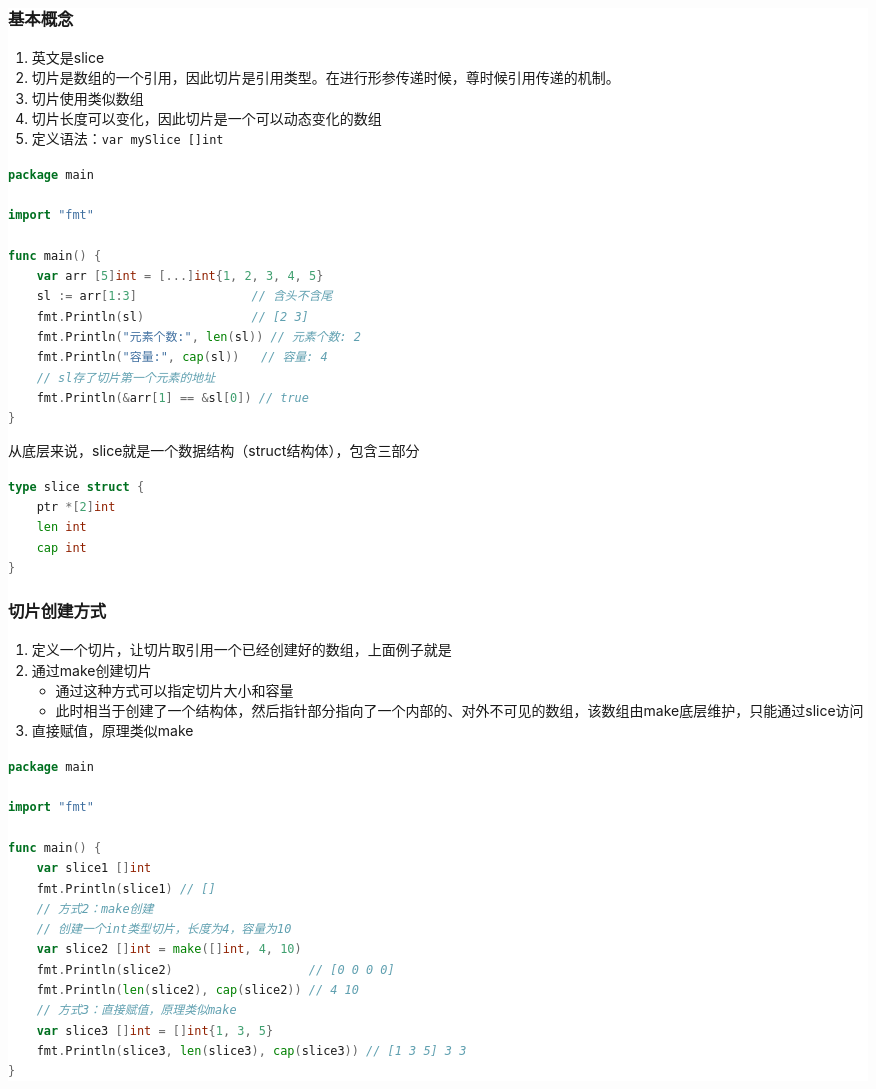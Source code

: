 ### 基本概念

1. 英文是slice
2. 切片是数组的一个引用，因此切片是引用类型。在进行形参传递时候，尊时候引用传递的机制。
3. 切片使用类似数组
4. 切片长度可以变化，因此切片是一个可以动态变化的数组
5. 定义语法：`var mySlice []int`

```go
package main

import "fmt"

func main() {
	var arr [5]int = [...]int{1, 2, 3, 4, 5}
	sl := arr[1:3]                // 含头不含尾
	fmt.Println(sl)               // [2 3]
	fmt.Println("元素个数:", len(sl)) // 元素个数: 2
	fmt.Println("容量:", cap(sl))   // 容量: 4
	// sl存了切片第一个元素的地址
	fmt.Println(&arr[1] == &sl[0]) // true
}
```

从底层来说，slice就是一个数据结构（struct结构体），包含三部分

```go
type slice struct {
	ptr *[2]int
	len int
	cap int
}
```

### 切片创建方式

1. 定义一个切片，让切片取引用一个已经创建好的数组，上面例子就是
2. 通过make创建切片
   - 通过这种方式可以指定切片大小和容量
   - 此时相当于创建了一个结构体，然后指针部分指向了一个内部的、对外不可见的数组，该数组由make底层维护，只能通过slice访问
3. 直接赋值，原理类似make

```go
package main

import "fmt"

func main() {
	var slice1 []int
	fmt.Println(slice1) // []
	// 方式2：make创建
	// 创建一个int类型切片，长度为4，容量为10
	var slice2 []int = make([]int, 4, 10)
	fmt.Println(slice2)                   // [0 0 0 0]
	fmt.Println(len(slice2), cap(slice2)) // 4 10
	// 方式3：直接赋值，原理类似make
	var slice3 []int = []int{1, 3, 5}
	fmt.Println(slice3, len(slice3), cap(slice3)) // [1 3 5] 3 3
}
```
